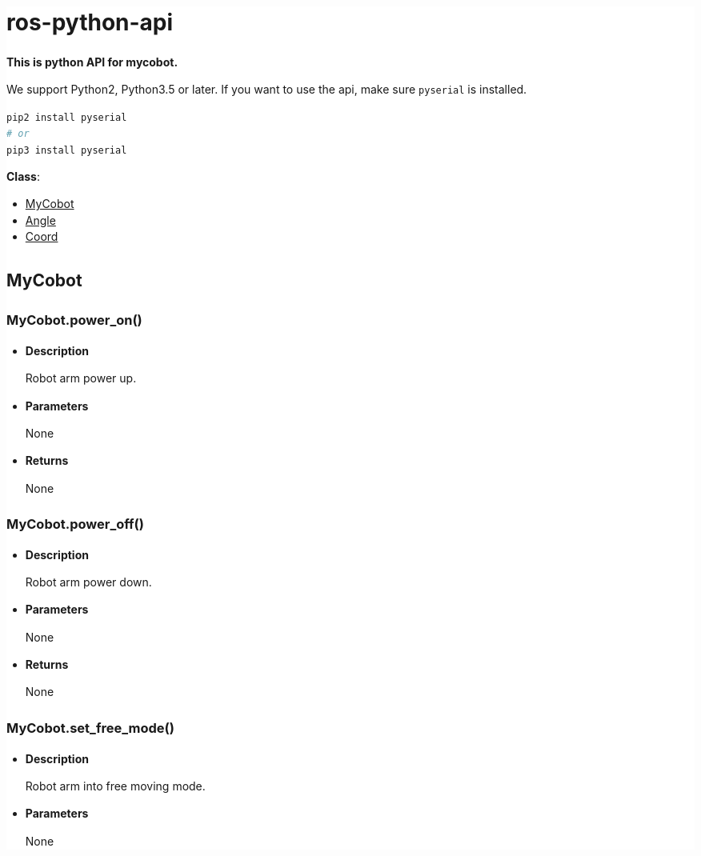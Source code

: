 # ros-python-api

**This is python API for mycobot.**

We support Python2, Python3.5 or later. If you want to use the api, make sure `pyserial` is installed.

```bash
pip2 install pyserial
# or
pip3 install pyserial
```

**Class**:

- [MyCobot](##MyCobot)
- [Angle](##Angle)
- [Coord](##Coord)

## MyCobot

### MyCobot.power_on()

- **Description**

  Robot arm power up.

- **Parameters**

  None

- **Returns**

  None

### MyCobot.power_off()

- **Description**

  Robot arm power down.

- **Parameters**

  None

- **Returns**

  None

### MyCobot.set_free_mode()

- **Description**

  Robot arm into free moving mode.

- **Parameters**

  None
